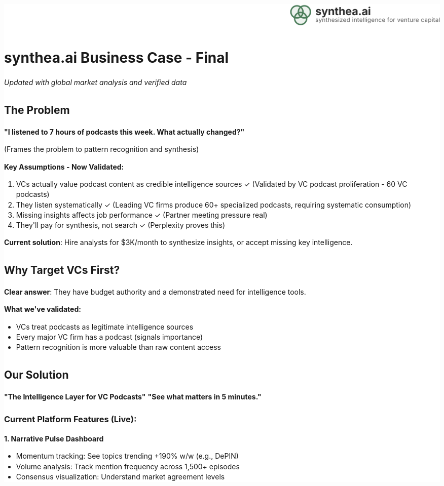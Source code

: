 <div align="right">
  <img src="./synthea-logo.svg" alt="synthea.ai" width="300" />
</div>

# synthea.ai Business Case - Final

*Updated with global market analysis and verified data*

## The Problem

**"I listened to 7 hours of podcasts this week. What actually changed?"**

(Frames the problem to pattern recognition and synthesis)

**Key Assumptions - Now Validated:**
1. VCs actually value podcast content as credible intelligence sources ✓ (Validated by VC podcast proliferation - 60 VC podcasts)
2. They listen systematically ✓ (Leading VC firms produce 60+ specialized podcasts, requiring systematic consumption)
3. Missing insights affects job performance ✓ (Partner meeting pressure real)
4. They'll pay for synthesis, not search ✓ (Perplexity proves this)

**Current solution**: Hire analysts for $3K/month to synthesize insights, or accept missing key intelligence.

## Why Target VCs First?

**Clear answer**: They have budget authority and a demonstrated need for intelligence tools.

**What we've validated:**
- VCs treat podcasts as legitimate intelligence sources
- Every major VC firm has a podcast (signals importance)
- Pattern recognition is more valuable than raw content access

## Our Solution

**"The Intelligence Layer for VC Podcasts"**
**"See what matters in 5 minutes."**

### Current Platform Features (Live):

**1. Narrative Pulse Dashboard** 
- Momentum tracking: See topics trending +190% w/w (e.g., DePIN)
- Volume analysis: Track mention frequency across 1,500+ episodes
- Consensus visualization: Understand market agreement levels
